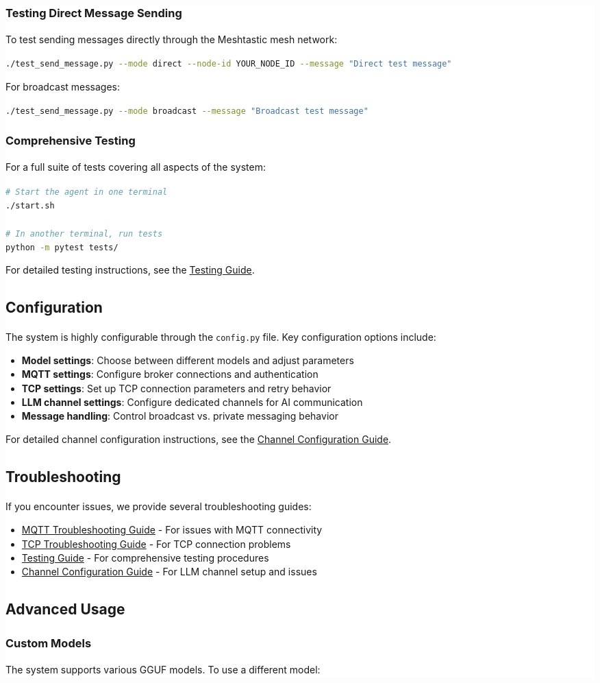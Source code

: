 ### Testing Direct Message Sending

To test sending messages directly through the Meshtastic mesh network:

```bash
./test_send_message.py --mode direct --node-id YOUR_NODE_ID --message "Direct test message"
```

For broadcast messages:

```bash
./test_send_message.py --mode broadcast --message "Broadcast test message"
```

### Comprehensive Testing

For a full suite of tests covering all aspects of the system:

```bash
# Start the agent in one terminal
./start.sh

# In another terminal, run tests
python -m pytest tests/
```

For detailed testing instructions, see the [Testing Guide](TESTING.md).

## Configuration

The system is highly configurable through the `config.py` file. Key configuration options include:

- **Model settings**: Choose between different models and adjust parameters
- **MQTT settings**: Configure broker connections and authentication
- **TCP settings**: Set up TCP connection parameters and retry behavior
- **LLM channel settings**: Configure dedicated channels for AI communication
- **Message handling**: Control broadcast vs. private messaging behavior

For detailed channel configuration instructions, see the [Channel Configuration Guide](CHANNEL_CONFIGURATION.md).

## Troubleshooting

If you encounter issues, we provide several troubleshooting guides:

- [MQTT Troubleshooting Guide](MQTT_TROUBLESHOOTING.md) - For issues with MQTT connectivity
- [TCP Troubleshooting Guide](TCP_TROUBLESHOOTING.md) - For TCP connection problems
- [Testing Guide](TESTING.md) - For comprehensive testing procedures
- [Channel Configuration Guide](CHANNEL_CONFIGURATION.md) - For LLM channel setup and issues

## Advanced Usage

### Custom Models

The system supports various GGUF models. To use a different model:
